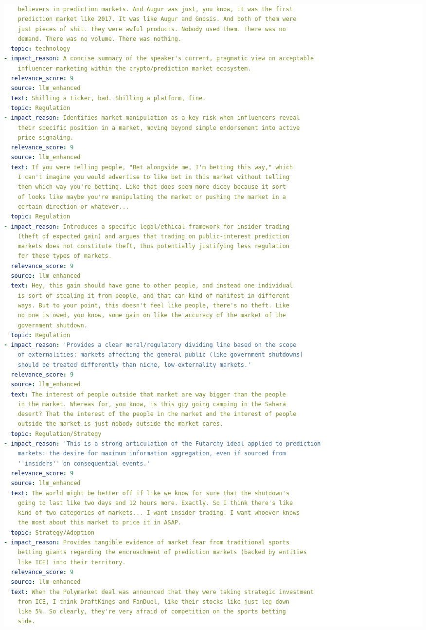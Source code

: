 ```yaml
    believers in prediction markets. And Augur was just, you know, it was the first
    prediction market like 2017. It was like Augur and Gnosis. And both of them were
    just pieces of shit. They were awful products. Nobody used them. There was no
    demand. There was no volume. There was nothing.
  topic: technology
- impact_reason: A concise summary of the speaker's current, pragmatic view on acceptable
    influencer marketing within the crypto/prediction market ecosystem.
  relevance_score: 9
  source: llm_enhanced
  text: Shilling a ticker, bad. Shilling a platform, fine.
  topic: Regulation
- impact_reason: Identifies market manipulation as a key risk when influencers reveal
    their specific position in a market, moving beyond simple endorsement into active
    price signaling.
  relevance_score: 9
  source: llm_enhanced
  text: If you were telling people, "Bet alongside me, I'm betting this way," which
    I can't imagine you would advertise to like bet in this market without telling
    them which way you're betting. Like that does seem more dicey because it sort
    of looks like maybe you're manipulating the market or pushing the market in a
    certain direction or whatever...
  topic: Regulation
- impact_reason: Introduces a specific legal/ethical framework for insider trading
    (theft of expected gain) and argues that trading on public-interest prediction
    markets does not constitute theft, thus potentially justifying less regulation
    for these types of markets.
  relevance_score: 9
  source: llm_enhanced
  text: Hey, this gain should have gone to other people, and instead one individual
    is sort of stealing it from people, and that can kind of manifest in different
    ways. But to your point, this doesn't feel like people, there's no theft. Like
    no one is owed, you know, some gain on like the accuracy of the market of the
    government shutdown.
  topic: Regulation
- impact_reason: 'Provides a clear moral/regulatory dividing line based on the scope
    of externalities: markets affecting the general public (like government shutdowns)
    should be treated differently than niche, low-externality markets.'
  relevance_score: 9
  source: llm_enhanced
  text: The interest of people outside that market are way bigger than the people
    in the market. Whereas for, you know, is this guy going camping in the Sahara
    desert? That the interest of the people in the market and the interest of people
    outside the market is just nobody outside the market cares.
  topic: Regulation/Strategy
- impact_reason: 'This is a strong articulation of the Futarchy ideal applied to prediction
    markets: the desire for maximum information aggregation, even if sourced from
    ''insiders'' on consequential events.'
  relevance_score: 9
  source: llm_enhanced
  text: The world might be better off if like we know for sure that the shutdown's
    going to last like two days and 12 hours more. Exactly. So I think there's like
    kind of two categories of markets... I want insider trading. I want whoever knows
    the most about this market to price it in ASAP.
  topic: Strategy/Adoption
- impact_reason: Provides tangible evidence of market fear from traditional sports
    betting giants regarding the encroachment of prediction markets (backed by entities
    like ICE) into their territory.
  relevance_score: 9
  source: llm_enhanced
  text: When the Polymarket deal was announced that they were taking strategic investment
    from ICE, I think DraftKings and FanDuel, like their stocks like just leg down
    like 5%. So clearly, they're very afraid of competition on the sports betting
    side.
```